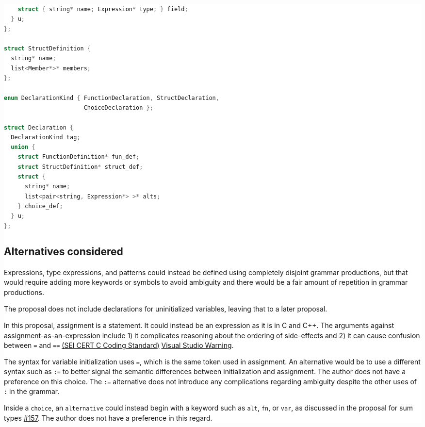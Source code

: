 ```C++
    struct { string* name; Expression* type; } field;
  } u;
};

struct StructDefinition {
  string* name;
  list<Member*>* members;
};

enum DeclarationKind { FunctionDeclaration, StructDeclaration,
                       ChoiceDeclaration };

struct Declaration {
  DeclarationKind tag;
  union {
    struct FunctionDefinition* fun_def;
    struct StructDefinition* struct_def;
    struct {
      string* name;
      list<pair<string, Expression*> >* alts;
    } choice_def;
  } u;
};
```

## Alternatives considered

Expressions, type expressions, and patterns could instead be defined using
completely disjoint grammar productions, but that would require adding more
keywords or symbols to avoid ambiguity and there would be a fair amount of
repetition in grammar productions.

The proposal does not include declarations for uninitialized variables, leaving
that to a later proposal.

In this proposal, assignment is a statement. It could instead be an expression
as it is in C and C++. The arguments against assignment-as-an-expression
include 1) it complicates reasoning about the ordering of side-effects and 2) it
can cause confusion between `=` and `==`
[(SEI CERT C Coding Standard)](https://wiki.sei.cmu.edu/confluence/display/c/EXP45-C.+Do+not+perform+assignments+in+selection+statements)
[Visual Studio Warning](https://docs.microsoft.com/en-us/cpp/error-messages/compiler-warnings/compiler-warning-level-4-c4706?view=vs-2019).

The syntax for variable initialization uses `=`, which is the same token used in
assignment. An alternative would be to use a different syntax such as `:=` to
better signal the semantic differences between initialization and assignment.
The author does not have a preference on this choice. The `:=` alternative does
not introduce any complications regarding ambiguity despite the other uses of
`:` in the grammar.

Inside a `choice`, an `alternative` could instead begin with a keyword such as
`alt`, `fn`, or `var`, as discussed in the proposal for sum types
[#157](https://github.com/carbon-language/carbon-lang/pull/157). The author does
not have a preference in this regard.
